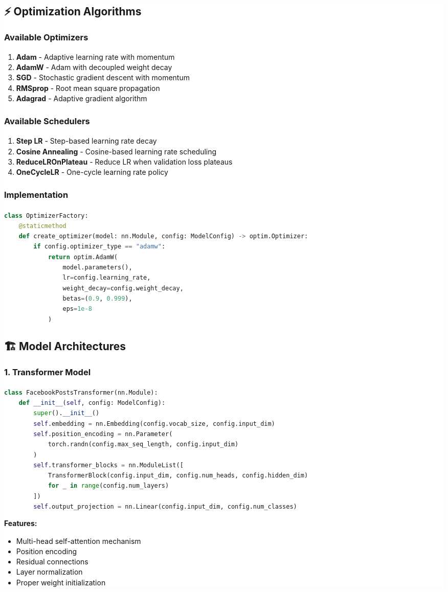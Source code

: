 ## ⚡ Optimization Algorithms

### Available Optimizers
1. **Adam** - Adaptive learning rate with momentum
2. **AdamW** - Adam with decoupled weight decay
3. **SGD** - Stochastic gradient descent with momentum
4. **RMSprop** - Root mean square propagation
5. **Adagrad** - Adaptive gradient algorithm

### Available Schedulers
1. **Step LR** - Step-based learning rate decay
2. **Cosine Annealing** - Cosine-based learning rate scheduling
3. **ReduceLROnPlateau** - Reduce LR when validation loss plateaus
4. **OneCycleLR** - One-cycle learning rate policy

### Implementation
```python
class OptimizerFactory:
    @staticmethod
    def create_optimizer(model: nn.Module, config: ModelConfig) -> optim.Optimizer:
        if config.optimizer_type == "adamw":
            return optim.AdamW(
                model.parameters(),
                lr=config.learning_rate,
                weight_decay=config.weight_decay,
                betas=(0.9, 0.999),
                eps=1e-8
            )
```

## 🏗️ Model Architectures

### 1. Transformer Model
```python
class FacebookPostsTransformer(nn.Module):
    def __init__(self, config: ModelConfig):
        super().__init__()
        self.embedding = nn.Embedding(config.vocab_size, config.input_dim)
        self.position_encoding = nn.Parameter(
            torch.randn(config.max_seq_length, config.input_dim)
        )
        self.transformer_blocks = nn.ModuleList([
            TransformerBlock(config.input_dim, config.num_heads, config.hidden_dim)
            for _ in range(config.num_layers)
        ])
        self.output_projection = nn.Linear(config.input_dim, config.num_classes)
```

**Features:**
- Multi-head self-attention mechanism
- Position encoding
- Residual connections
- Layer normalization
- Proper weight initialization
